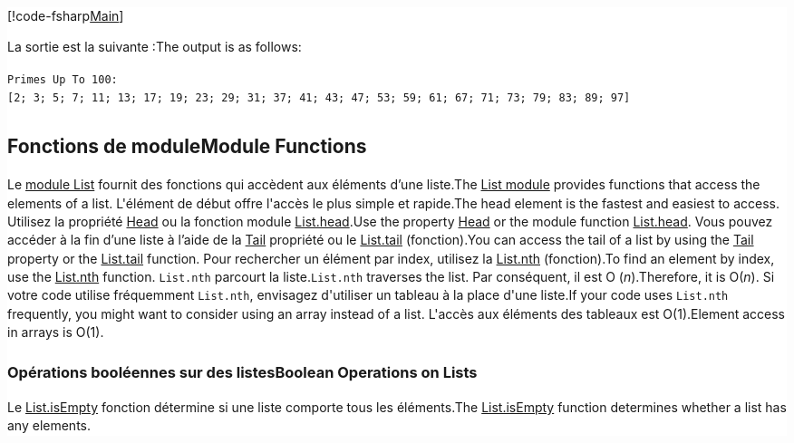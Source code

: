 [!code-fsharp[Main](../../../samples/snippets/fsharp/lang-ref-1/snippet1308.fs)]

<span data-ttu-id="7833a-161">La sortie est la suivante :</span><span class="sxs-lookup"><span data-stu-id="7833a-161">The output is as follows:</span></span>

```
Primes Up To 100:
[2; 3; 5; 7; 11; 13; 17; 19; 23; 29; 31; 37; 41; 43; 47; 53; 59; 61; 67; 71; 73; 79; 83; 89; 97]
```

## <a name="module-functions"></a><span data-ttu-id="7833a-162">Fonctions de module</span><span class="sxs-lookup"><span data-stu-id="7833a-162">Module Functions</span></span>

<span data-ttu-id="7833a-163">Le [module List](https://msdn.microsoft.com/library/a2264ba3-2d45-40dd-9040-4f7aa2ad9788) fournit des fonctions qui accèdent aux éléments d’une liste.</span><span class="sxs-lookup"><span data-stu-id="7833a-163">The [List module](https://msdn.microsoft.com/library/a2264ba3-2d45-40dd-9040-4f7aa2ad9788) provides functions that access the elements of a list.</span></span> <span data-ttu-id="7833a-164">L'élément de début offre l'accès le plus simple et rapide.</span><span class="sxs-lookup"><span data-stu-id="7833a-164">The head element is the fastest and easiest to access.</span></span> <span data-ttu-id="7833a-165">Utilisez la propriété [Head](https://msdn.microsoft.com/library/5f9414fd-6bdb-470a-8b72-40016db30740) ou la fonction module [List.head](https://msdn.microsoft.com/library/22514cc5-0511-498b-a2cc-837b688a6da2).</span><span class="sxs-lookup"><span data-stu-id="7833a-165">Use the property [Head](https://msdn.microsoft.com/library/5f9414fd-6bdb-470a-8b72-40016db30740) or the module function [List.head](https://msdn.microsoft.com/library/22514cc5-0511-498b-a2cc-837b688a6da2).</span></span> <span data-ttu-id="7833a-166">Vous pouvez accéder à la fin d’une liste à l’aide de la [Tail](https://msdn.microsoft.com/library/2a6f8eb9-dc32-41aa-8b62-2baffaface91) propriété ou le [List.tail](https://msdn.microsoft.com/library/da0a0638-4420-4571-84b6-d09ae601f601) (fonction).</span><span class="sxs-lookup"><span data-stu-id="7833a-166">You can access the tail of a list by using the [Tail](https://msdn.microsoft.com/library/2a6f8eb9-dc32-41aa-8b62-2baffaface91) property or the [List.tail](https://msdn.microsoft.com/library/da0a0638-4420-4571-84b6-d09ae601f601) function.</span></span> <span data-ttu-id="7833a-167">Pour rechercher un élément par index, utilisez la [List.nth](https://msdn.microsoft.com/library/1f717d57-89be-4007-a971-9cf5a28d83b1) (fonction).</span><span class="sxs-lookup"><span data-stu-id="7833a-167">To find an element by index, use the [List.nth](https://msdn.microsoft.com/library/1f717d57-89be-4007-a971-9cf5a28d83b1) function.</span></span> <span data-ttu-id="7833a-168">`List.nth` parcourt la liste.</span><span class="sxs-lookup"><span data-stu-id="7833a-168">`List.nth` traverses the list.</span></span> <span data-ttu-id="7833a-169">Par conséquent, il est O (*n*).</span><span class="sxs-lookup"><span data-stu-id="7833a-169">Therefore, it is O(*n*).</span></span> <span data-ttu-id="7833a-170">Si votre code utilise fréquemment `List.nth`, envisagez d'utiliser un tableau à la place d'une liste.</span><span class="sxs-lookup"><span data-stu-id="7833a-170">If your code uses `List.nth` frequently, you might want to consider using an array instead of a list.</span></span> <span data-ttu-id="7833a-171">L'accès aux éléments des tableaux est O(1).</span><span class="sxs-lookup"><span data-stu-id="7833a-171">Element access in arrays is O(1).</span></span>

### <a name="boolean-operations-on-lists"></a><span data-ttu-id="7833a-172">Opérations booléennes sur des listes</span><span class="sxs-lookup"><span data-stu-id="7833a-172">Boolean Operations on Lists</span></span>

<span data-ttu-id="7833a-173">Le [List.isEmpty](https://msdn.microsoft.com/library/a7941d44-9e92-427c-b806-c378f4558107) fonction détermine si une liste comporte tous les éléments.</span><span class="sxs-lookup"><span data-stu-id="7833a-173">The [List.isEmpty](https://msdn.microsoft.com/library/a7941d44-9e92-427c-b806-c378f4558107) function determines whether a list has any elements.</span></span>
